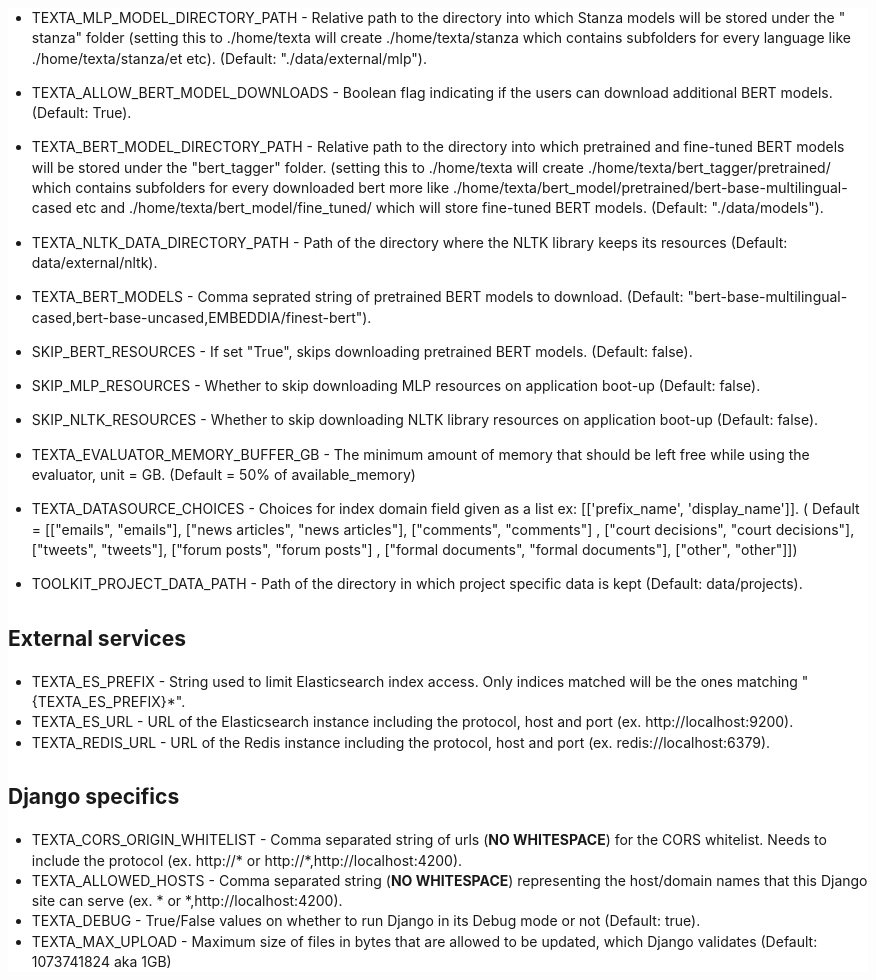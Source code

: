 * TEXTA_MLP_MODEL_DIRECTORY_PATH - Relative path to the directory into which Stanza models will be stored under the "
  stanza" folder (setting this to ./home/texta will create ./home/texta/stanza which contains subfolders for every
  language like ./home/texta/stanza/et etc). (Default: "./data/external/mlp").
* TEXTA_ALLOW_BERT_MODEL_DOWNLOADS - Boolean flag indicating if the users can download additional BERT models.
  (Default: True).
* TEXTA_BERT_MODEL_DIRECTORY_PATH - Relative path to the directory into which pretrained and fine-tuned BERT models will
  be stored under the "bert_tagger" folder. (setting this to ./home/texta will create
  ./home/texta/bert_tagger/pretrained/ which contains subfolders for every downloaded bert more like
  ./home/texta/bert_model/pretrained/bert-base-multilingual-cased etc and ./home/texta/bert_model/fine_tuned/ which will
  store fine-tuned BERT models. (Default: "./data/models").
* TEXTA_NLTK_DATA_DIRECTORY_PATH - Path of the directory where the NLTK library keeps its resources (Default:
  data/external/nltk).
* TEXTA_BERT_MODELS - Comma seprated string of pretrained BERT models to download.
  (Default: "bert-base-multilingual-cased,bert-base-uncased,EMBEDDIA/finest-bert").
* SKIP_BERT_RESOURCES - If set "True", skips downloading pretrained BERT models. (Default: false).
* SKIP_MLP_RESOURCES - Whether to skip downloading MLP resources on application boot-up (Default: false).
* SKIP_NLTK_RESOURCES - Whether to skip downloading NLTK library resources on application boot-up (Default: false).
* TEXTA_EVALUATOR_MEMORY_BUFFER_GB - The minimum amount of memory that should be left free while using the evaluator,
  unit = GB. (Default = 50% of available_memory)
* TEXTA_DATASOURCE_CHOICES - Choices for index domain field given as a list ex: [['prefix_name', 'display_name']]. (
  Default = [["emails", "emails"], ["news articles", "news articles"], ["comments", "comments"]
  , ["court decisions", "court decisions"], ["tweets", "tweets"], ["forum posts", "forum posts"]
  , ["formal documents", "formal documents"], ["other", "other"]])

* TOOLKIT_PROJECT_DATA_PATH - Path of the directory in which project specific data is kept (Default: data/projects).

## External services
* TEXTA_ES_PREFIX - String used to limit Elasticsearch index access. Only indices matched will be the ones matching "
  {TEXTA_ES_PREFIX}*".
* TEXTA_ES_URL - URL of the Elasticsearch instance including the protocol, host and port (ex. http://localhost:9200).
* TEXTA_REDIS_URL - URL of the Redis instance including the protocol, host and port (ex. redis://localhost:6379).

## Django specifics

* TEXTA_CORS_ORIGIN_WHITELIST - Comma separated string of urls (**NO WHITESPACE**) for the CORS whitelist. Needs to
  include the protocol (ex. http://* or http://*,http://localhost:4200).
* TEXTA_ALLOWED_HOSTS - Comma separated string (**NO WHITESPACE**) representing the host/domain names that this Django
  site can serve (ex. * or *,http://localhost:4200).
* TEXTA_DEBUG - True/False values on whether to run Django in its Debug mode or not (Default: true).
* TEXTA_MAX_UPLOAD - Maximum size of files in bytes that are allowed to be updated, which Django validates (Default: 1073741824 aka 1GB)
